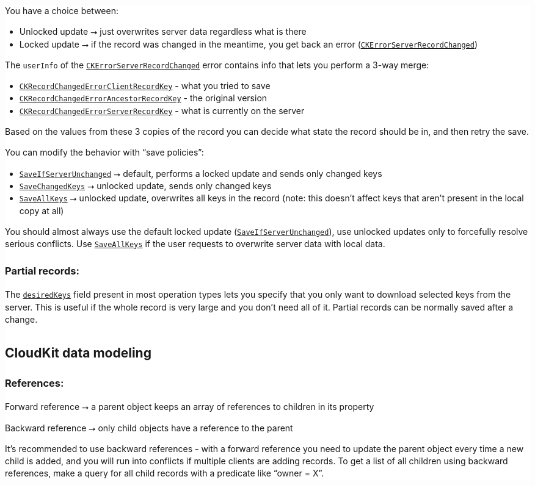 You have a choice between:

- Unlocked update ⭢ just overwrites server data regardless what is there
- Locked update ⭢ if the record was changed in the meantime, you get back an error ([`CKErrorServerRecordChanged`](https://developer.apple.com/documentation/cloudkit/ckerror/code/serverrecordchanged))

The `userInfo` of the [`CKErrorServerRecordChanged`](https://developer.apple.com/documentation/cloudkit/ckerror/code/serverrecordchanged) error contains info that lets you perform a 3-way merge:

- [`CKRecordChangedErrorClientRecordKey`](https://developer.apple.com/documentation/cloudkit/ckrecordchangederrorclientrecordkey) - what you tried to save
- [`CKRecordChangedErrorAncestorRecordKey`](https://developer.apple.com/documentation/cloudkit/ckrecordchangederrorserverrecordkey) - the original version
- [`CKRecordChangedErrorServerRecordKey`](https://developer.apple.com/documentation/cloudkit/ckrecordchangederrorancestorrecordkey) - what is currently on the server 

Based on the values from these 3 copies of the record you can decide what state the record should be in, and then retry the save.

You can modify the behavior with “save policies”:

- [`SaveIfServerUnchanged`](https://developer.apple.com/documentation/cloudkit/ckmodifyrecordsoperation/recordsavepolicy/ifserverrecordunchanged) ⭢ default, performs a locked update and sends only changed keys
- [`SaveChangedKeys`](https://developer.apple.com/documentation/cloudkit/ckmodifyrecordsoperation/recordsavepolicy/changedkeys) ⭢ unlocked update, sends only changed keys
- [`SaveAllKeys`](https://developer.apple.com/documentation/cloudkit/ckmodifyrecordsoperation/recordsavepolicy/allkeys) ⭢ unlocked update, overwrites all keys in the record (note: this doesn’t affect keys that aren’t present in the local copy at all)

You should almost always use the default locked update ([`SaveIfServerUnchanged`](https://developer.apple.com/documentation/cloudkit/ckmodifyrecordsoperation/recordsavepolicy/ifserverrecordunchanged)), use unlocked updates only to forcefully resolve serious conflicts. Use [`SaveAllKeys`](https://developer.apple.com/documentation/cloudkit/ckmodifyrecordsoperation/recordsavepolicy/allkeys) if the user requests to overwrite server data with local data.

### Partial records:

The [`desiredKeys`](https://developer.apple.com/documentation/cloudkit/ckfetchrecordsoperation/3003361-desiredkeys) field present in most operation types lets you specify that you only want to download selected keys from the server. This is useful if the whole record is very large and you don’t need all of it. Partial records can be normally saved after a change.


## CloudKit data modeling

### References:

Forward reference ⭢ a parent object keeps an array of references to children in its property

Backward reference ⭢ only child objects have a reference to the parent

It’s recommended to use backward references - with a forward reference you need to update the parent object every time a new child is added, and you will run into conflicts if multiple clients are adding records. To get a list of all children using backward references, make a query for all child records with a predicate like “owner = X”.
